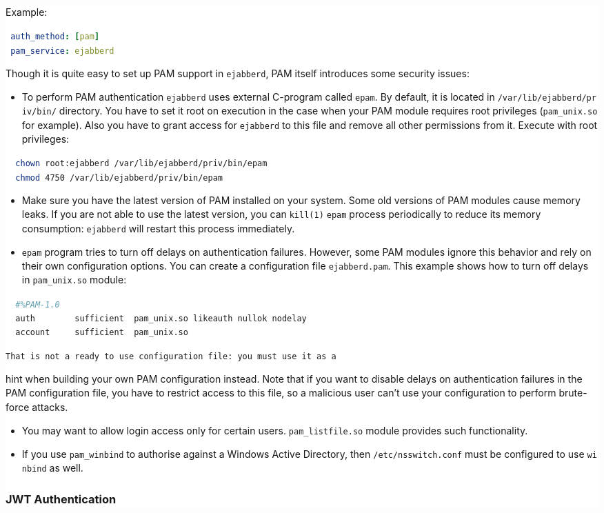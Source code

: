 Example:

``` yaml
 auth_method: [pam]
 pam_service: ejabberd
```

Though it is quite easy to set up PAM support in `ejabberd`, PAM itself
introduces some security issues:

- To perform PAM authentication `ejabberd` uses external C-program
 called `epam`. By default, it is located in
 `/var/lib/ejabberd/priv/bin/` directory. You have to set it root on
 execution in the case when your PAM module requires root privileges
 (`pam_unix.so` for example). Also you have to grant access for
 `ejabberd` to this file and remove all other permissions from it.
 Execute with root privileges:

``` sh
  chown root:ejabberd /var/lib/ejabberd/priv/bin/epam
  chmod 4750 /var/lib/ejabberd/priv/bin/epam
```

- Make sure you have the latest version of PAM installed on your
 system. Some old versions of PAM modules cause memory leaks. If you
 are not able to use the latest version, you can `kill(1)` `epam`
 process periodically to reduce its memory consumption: `ejabberd`
 will restart this process immediately.

- `epam` program tries to turn off delays on authentication failures.
 However, some PAM modules ignore this behavior and rely on their own
 configuration options. You can create a configuration file
 `ejabberd.pam`. This example shows how to turn off delays in
 `pam_unix.so` module:

``` sh
  #%PAM-1.0
  auth        sufficient  pam_unix.so likeauth nullok nodelay
  account     sufficient  pam_unix.so
```

	That is not a ready to use configuration file: you must use it as a
 hint when building your own PAM configuration instead. Note that if
 you want to disable delays on authentication failures in the PAM
 configuration file, you have to restrict access to this file, so a
 malicious user can’t use your configuration to perform brute-force
 attacks.

- You may want to allow login access only for certain users.
 `pam_listfile.so` module provides such functionality.

- If you use `pam_winbind` to authorise against a Windows Active
 Directory, then `/etc/nsswitch.conf` must be configured to use
 `winbind` as well.

### JWT Authentication

